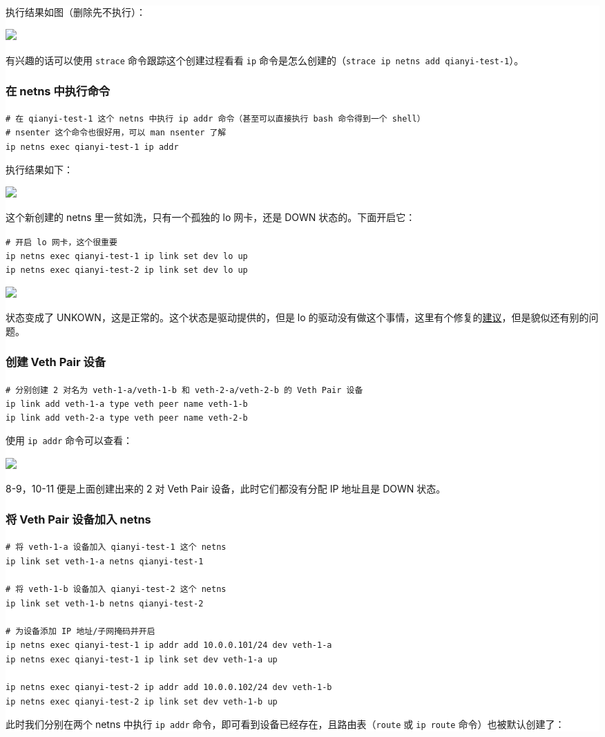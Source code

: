 执行结果如图（删除先不执行）：

![](/images/43/10.png)

有兴趣的话可以使用 `strace` 命令跟踪这个创建过程看看 `ip` 命令是怎么创建的（`strace ip netns add qianyi-test-1`）。

### 在 netns 中执行命令

```shell
# 在 qianyi-test-1 这个 netns 中执行 ip addr 命令（甚至可以直接执行 bash 命令得到一个 shell）
# nsenter 这个命令也很好用，可以 man nsenter 了解
ip netns exec qianyi-test-1 ip addr
```

执行结果如下：

![](/images/43/11.png)

这个新创建的 netns 里一贫如洗，只有一个孤独的 lo 网卡，还是 DOWN 状态的。下面开启它：

```shell
# 开启 lo 网卡，这个很重要
ip netns exec qianyi-test-1 ip link set dev lo up
ip netns exec qianyi-test-2 ip link set dev lo up
```

![](/images/43/12.png)

状态变成了 UNKOWN，这是正常的。这个状态是驱动提供的，但是 lo 的驱动没有做这个事情，这里有个修复的[建议](https://bugs.debian.org/cgi-bin/bugreport.cgi?bug=754987#89)，但是貌似还有别的问题。

### 创建 Veth Pair 设备

```shell
# 分别创建 2 对名为 veth-1-a/veth-1-b 和 veth-2-a/veth-2-b 的 Veth Pair 设备
ip link add veth-1-a type veth peer name veth-1-b
ip link add veth-2-a type veth peer name veth-2-b
```

使用 `ip addr` 命令可以查看：

![](/images/43/13.png)

8-9，10-11 便是上面创建出来的 2 对 Veth Pair 设备，此时它们都没有分配 IP 地址且是 DOWN 状态。

### 将 Veth Pair 设备加入 netns
```shell
# 将 veth-1-a 设备加入 qianyi-test-1 这个 netns
ip link set veth-1-a netns qianyi-test-1

# 将 veth-1-b 设备加入 qianyi-test-2 这个 netns
ip link set veth-1-b netns qianyi-test-2

# 为设备添加 IP 地址/子网掩码并开启
ip netns exec qianyi-test-1 ip addr add 10.0.0.101/24 dev veth-1-a
ip netns exec qianyi-test-1 ip link set dev veth-1-a up

ip netns exec qianyi-test-2 ip addr add 10.0.0.102/24 dev veth-1-b
ip netns exec qianyi-test-2 ip link set dev veth-1-b up
```
此时我们分别在两个 netns 中执行 `ip addr` 命令，即可看到设备已经存在，且路由表（`route` 或 `ip route` 命令）也被默认创建了：
